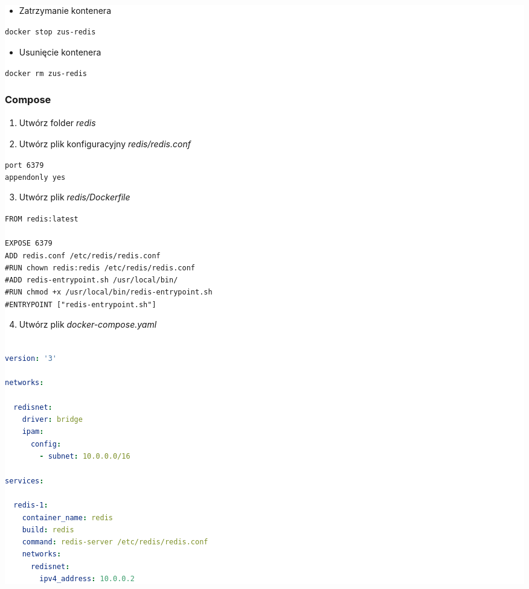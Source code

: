 - Zatrzymanie kontenera
~~~ bash
docker stop zus-redis
~~~

- Usunięcie kontenera
~~~ bash
docker rm zus-redis
~~~


### Compose
1. Utwórz folder _redis_

2. Utwórz plik konfiguracyjny _redis/redis.conf_
~~~
port 6379
appendonly yes
~~~

3. Utwórz plik _redis/Dockerfile_

~~~
FROM redis:latest

EXPOSE 6379
ADD redis.conf /etc/redis/redis.conf
#RUN chown redis:redis /etc/redis/redis.conf
#ADD redis-entrypoint.sh /usr/local/bin/
#RUN chmod +x /usr/local/bin/redis-entrypoint.sh
#ENTRYPOINT ["redis-entrypoint.sh"]
~~~

4. Utwórz plik _docker-compose.yaml_

~~~ yaml

version: '3'

networks:

  redisnet:
    driver: bridge
    ipam:
      config:
        - subnet: 10.0.0.0/16

services:

  redis-1:
    container_name: redis
    build: redis
    command: redis-server /etc/redis/redis.conf
    networks:
      redisnet:
        ipv4_address: 10.0.0.2

~~~
